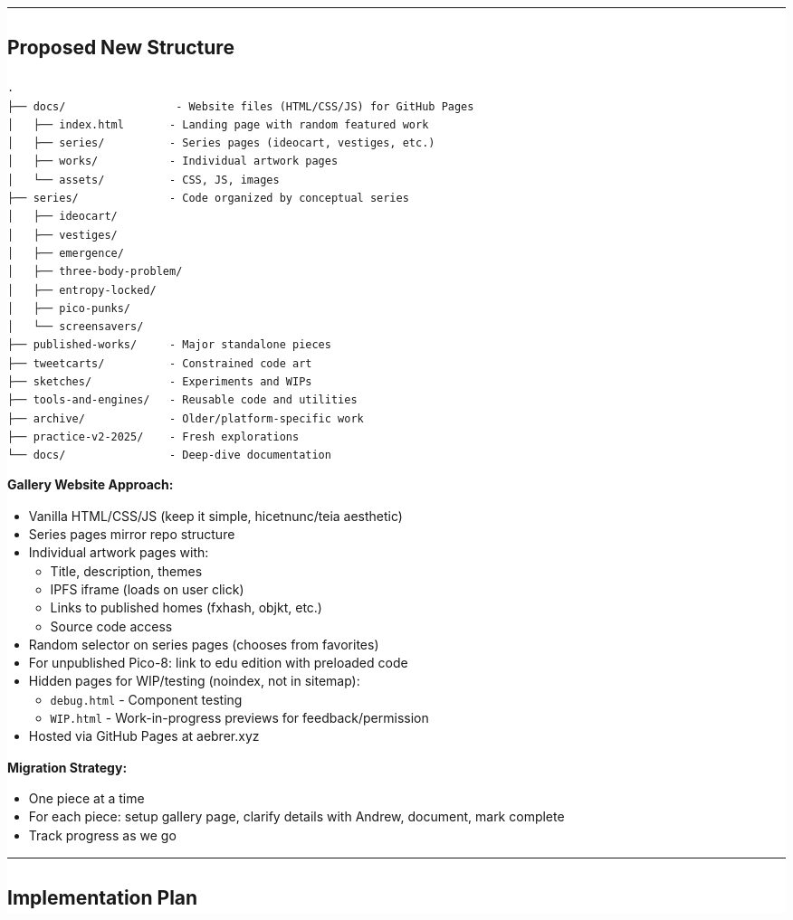 
---

## Proposed New Structure

```
.
├── docs/                 - Website files (HTML/CSS/JS) for GitHub Pages
│   ├── index.html       - Landing page with random featured work
│   ├── series/          - Series pages (ideocart, vestiges, etc.)
│   ├── works/           - Individual artwork pages
│   └── assets/          - CSS, JS, images
├── series/              - Code organized by conceptual series
│   ├── ideocart/
│   ├── vestiges/
│   ├── emergence/
│   ├── three-body-problem/
│   ├── entropy-locked/
│   ├── pico-punks/
│   └── screensavers/
├── published-works/     - Major standalone pieces
├── tweetcarts/          - Constrained code art
├── sketches/            - Experiments and WIPs
├── tools-and-engines/   - Reusable code and utilities
├── archive/             - Older/platform-specific work
├── practice-v2-2025/    - Fresh explorations
└── docs/                - Deep-dive documentation
```

**Gallery Website Approach:**
- Vanilla HTML/CSS/JS (keep it simple, hicetnunc/teia aesthetic)
- Series pages mirror repo structure
- Individual artwork pages with:
  - Title, description, themes
  - IPFS iframe (loads on user click)
  - Links to published homes (fxhash, objkt, etc.)
  - Source code access
- Random selector on series pages (chooses from favorites)
- For unpublished Pico-8: link to edu edition with preloaded code
- Hidden pages for WIP/testing (noindex, not in sitemap):
  - `debug.html` - Component testing
  - `WIP.html` - Work-in-progress previews for feedback/permission
- Hosted via GitHub Pages at aebrer.xyz

**Migration Strategy:**
- One piece at a time
- For each piece: setup gallery page, clarify details with Andrew, document, mark complete
- Track progress as we go

---

## Implementation Plan
